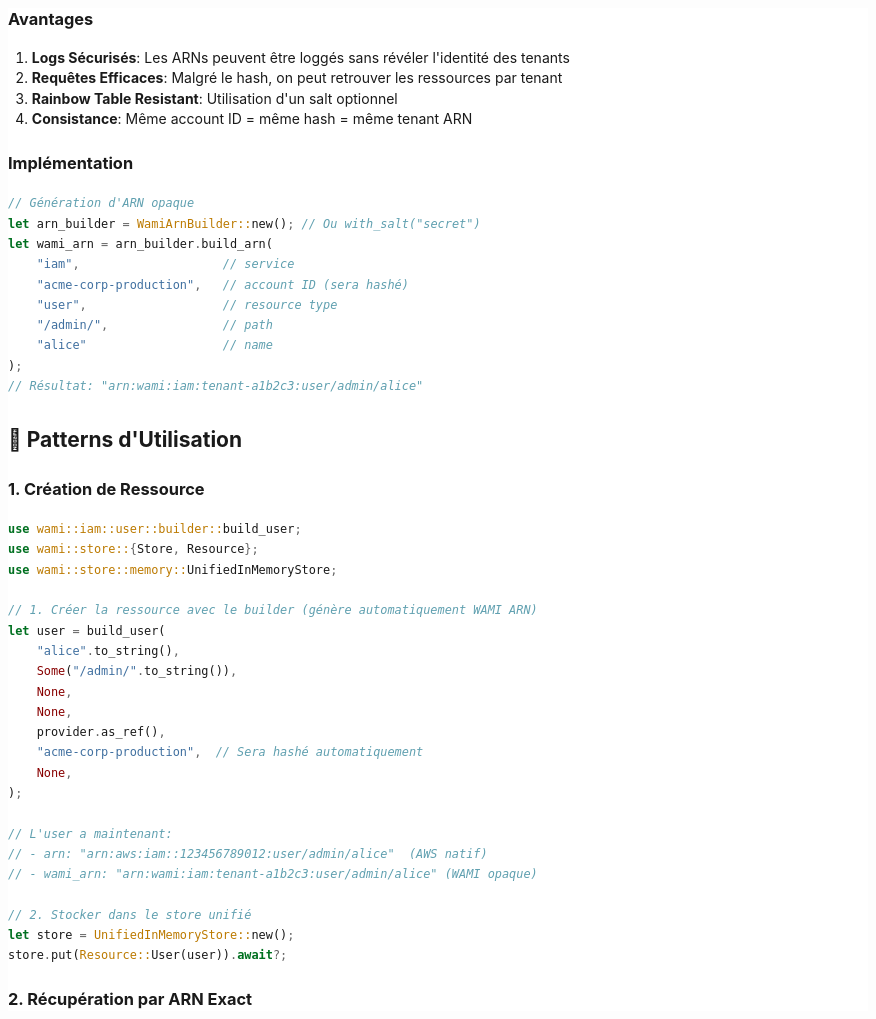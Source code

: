 ### Avantages

1. **Logs Sécurisés**: Les ARNs peuvent être loggés sans révéler l'identité des tenants
2. **Requêtes Efficaces**: Malgré le hash, on peut retrouver les ressources par tenant
3. **Rainbow Table Resistant**: Utilisation d'un salt optionnel
4. **Consistance**: Même account ID = même hash = même tenant ARN

### Implémentation

```rust
// Génération d'ARN opaque
let arn_builder = WamiArnBuilder::new(); // Ou with_salt("secret")
let wami_arn = arn_builder.build_arn(
    "iam",                    // service
    "acme-corp-production",   // account ID (sera hashé)
    "user",                   // resource type
    "/admin/",                // path
    "alice"                   // name
);
// Résultat: "arn:wami:iam:tenant-a1b2c3:user/admin/alice"
```

## 🎯 Patterns d'Utilisation

### 1. Création de Ressource

```rust
use wami::iam::user::builder::build_user;
use wami::store::{Store, Resource};
use wami::store::memory::UnifiedInMemoryStore;

// 1. Créer la ressource avec le builder (génère automatiquement WAMI ARN)
let user = build_user(
    "alice".to_string(),
    Some("/admin/".to_string()),
    None,
    None,
    provider.as_ref(),
    "acme-corp-production",  // Sera hashé automatiquement
    None,
);

// L'user a maintenant:
// - arn: "arn:aws:iam::123456789012:user/admin/alice"  (AWS natif)
// - wami_arn: "arn:wami:iam:tenant-a1b2c3:user/admin/alice" (WAMI opaque)

// 2. Stocker dans le store unifié
let store = UnifiedInMemoryStore::new();
store.put(Resource::User(user)).await?;
```

### 2. Récupération par ARN Exact
